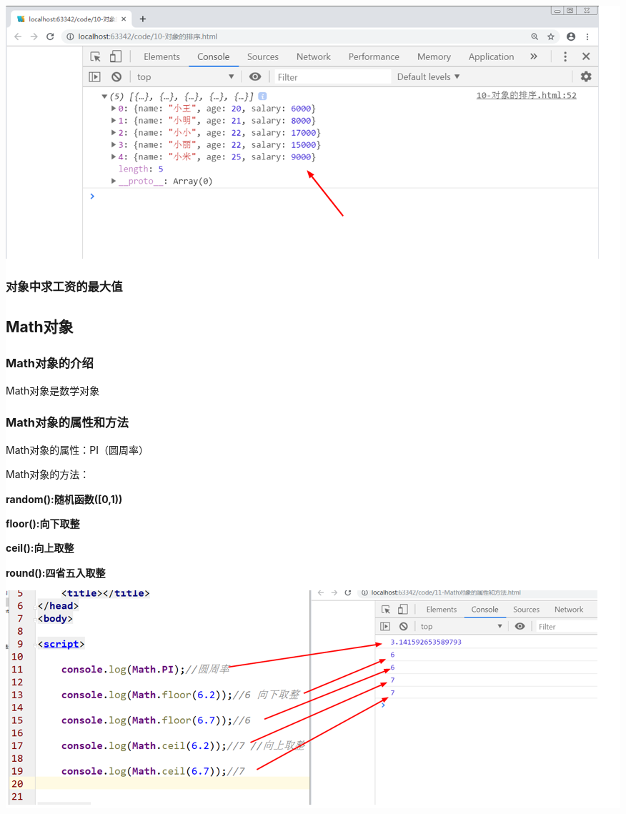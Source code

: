 ![image-20200808151136361](020202JS对象.assets/image-20200808151136361.png)

### 对象中求工资的最大值

## Math对象

### Math对象的介绍

Math对象是数学对象

### Math对象的属性和方法

Math对象的属性：PI（圆周率）

Math对象的方法：

**random():随机函数([0,1))**

**floor():向下取整**

**ceil():向上取整**

**round():四省五入取整**

![image-20200808151150928](020202JS对象.assets/image-20200808151150928.png)
